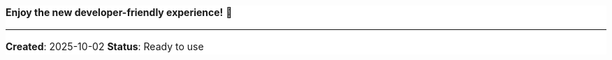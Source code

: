 **Enjoy the new developer-friendly experience!** 🚀

---

**Created**: 2025-10-02
**Status**: Ready to use
